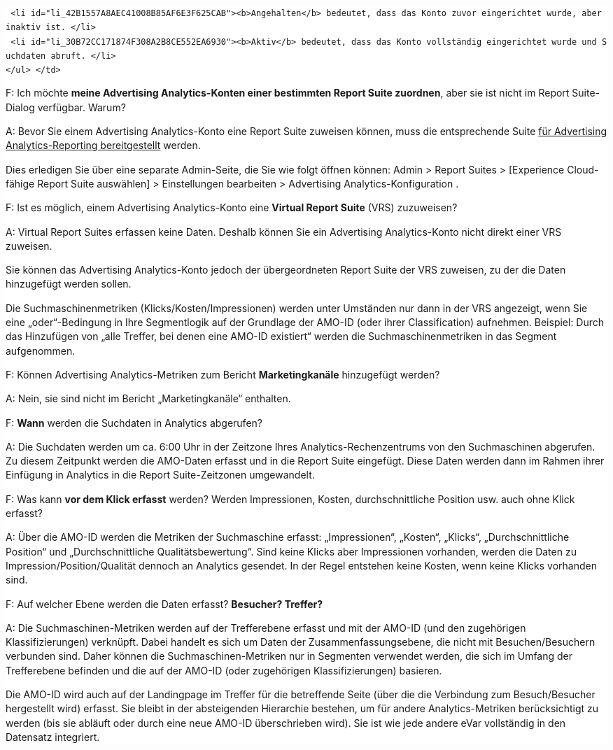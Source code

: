     <li id="li_42B1557A8AEC41008B85AF6E3F625CAB"><b>Angehalten</b> bedeutet, dass das Konto zuvor eingerichtet wurde, aber inaktiv ist. </li> 
     <li id="li_30B72CC171874F308A2B8CE552EA6930"><b>Aktiv</b> bedeutet, dass das Konto vollständig eingerichtet wurde und Suchdaten abruft. </li> 
    </ul> </td> 
  </tr> 
  <tr> 
   <td colname="col1"> <p>F: Ich möchte <b>meine Advertising Analytics-Konten einer bestimmten Report Suite zuordnen</b>, aber sie ist nicht im Report Suite-Dialog verfügbar. Warum? </p> </td> 
   <td colname="col2"> <p>A: Bevor Sie einem Advertising Analytics-Konto eine Report Suite zuweisen können, muss die entsprechende Suite <a href="/help/integrate/c-advertising-analytics/c-adanalytics-workflow/aa-provision-rs.md"  >für Advertising Analytics-Reporting bereitgestellt</a> werden. </p> <p>Dies erledigen Sie über eine separate Admin-Seite, die Sie wie folgt öffnen können: <span class="ignoretag"> <span class="uicontrol"> Admin</span> &gt; <span class="uicontrol">Report Suites</span> &gt; <span class="uicontrol">[Experience Cloud-fähige Report Suite auswählen]</span> &gt; <span class="uicontrol">Einstellungen bearbeiten</span> &gt; <span class="uicontrol">Advertising Analytics-Konfiguration </span> </span>. </p> </td> 
  </tr> 
  <tr> 
   <td colname="col1"> <p>F: Ist es möglich, einem Advertising Analytics-Konto eine <b>Virtual Report Suite</b> (VRS) zuzuweisen? </p> </td> 
   <td colname="col2"> <p>A: Virtual Report Suites erfassen keine Daten. Deshalb können Sie ein Advertising Analytics-Konto nicht direkt einer VRS zuweisen. </p> <p>Sie können das Advertising Analytics-Konto jedoch der übergeordneten Report Suite der VRS zuweisen, zu der die Daten hinzugefügt werden sollen. </p> <p>Die Suchmaschinenmetriken (Klicks/Kosten/Impressionen) werden unter Umständen nur dann in der VRS angezeigt, wenn Sie eine „oder“-Bedingung in Ihre Segmentlogik auf der Grundlage der AMO-ID (oder ihrer Classification) aufnehmen. Beispiel: Durch das Hinzufügen von „alle Treffer, bei denen eine AMO-ID existiert“ werden die Suchmaschinenmetriken in das Segment aufgenommen. </p> </td> 
  </tr> 
  <tr> 
   <td colname="col1"> <p>F: Können Advertising Analytics-Metriken zum Bericht <b>Marketingkanäle</b> hinzugefügt werden? </p> </td> 
   <td colname="col2"> <p>A: Nein, sie sind nicht im Bericht „Marketingkanäle“ enthalten. </p> </td> 
  </tr> 
  <tr> 
   <td colname="col1"> <p>F: <b>Wann</b> werden die Suchdaten in Analytics abgerufen? </p> </td> 
   <td colname="col2"> <p>A: Die Suchdaten werden um ca. 6:00 Uhr in der Zeitzone Ihres Analytics-Rechenzentrums von den Suchmaschinen abgerufen. Zu diesem Zeitpunkt werden die AMO-Daten erfasst und in die Report Suite eingefügt. Diese Daten werden dann im Rahmen ihrer Einfügung in Analytics in die Report Suite-Zeitzonen umgewandelt. </p> </td> 
  </tr> 
  <tr> 
   <td colname="col1"> <p>F: Was kann <b>vor dem Klick erfasst</b> werden? Werden Impressionen, Kosten, durchschnittliche Position usw. auch ohne Klick erfasst? </p> </td> 
   <td colname="col2"> <p>A: Über die AMO-ID werden die Metriken der Suchmaschine erfasst: „Impressionen“, „Kosten“, „Klicks“, „Durchschnittliche Position“ und „Durchschnittliche Qualitätsbewertung“. Sind keine Klicks aber Impressionen vorhanden, werden die Daten zu Impression/Position/Qualität dennoch an Analytics gesendet. In der Regel entstehen keine Kosten, wenn keine Klicks vorhanden sind. </p> </td> 
  </tr> 
  <tr> 
   <td colname="col1"> <p>F: Auf welcher Ebene werden die Daten erfasst? <b>Besucher? Treffer?</b> </p> </td> 
   <td colname="col2"> <p>A: Die Suchmaschinen-Metriken werden auf der Trefferebene erfasst und mit der AMO-ID (und den zugehörigen Klassifizierungen) verknüpft. Dabei handelt es sich um Daten der Zusammenfassungsebene, die nicht mit Besuchen/Besuchern verbunden sind. Daher können die Suchmaschinen-Metriken nur in Segmenten verwendet werden, die sich im Umfang der Trefferebene befinden und die auf der AMO-ID (oder zugehörigen Klassifizierungen) basieren. </p> <p>Die AMO-ID wird auch auf der Landingpage im Treffer für die betreffende Seite (über die die Verbindung zum Besuch/Besucher hergestellt wird) erfasst. Sie bleibt in der absteigenden Hierarchie bestehen, um für andere Analytics-Metriken berücksichtigt zu werden (bis sie abläuft oder durch eine neue AMO-ID überschrieben wird). Sie ist wie jede andere eVar vollständig in den Datensatz integriert. </p> </td> 
  </tr> 
  <tr> 